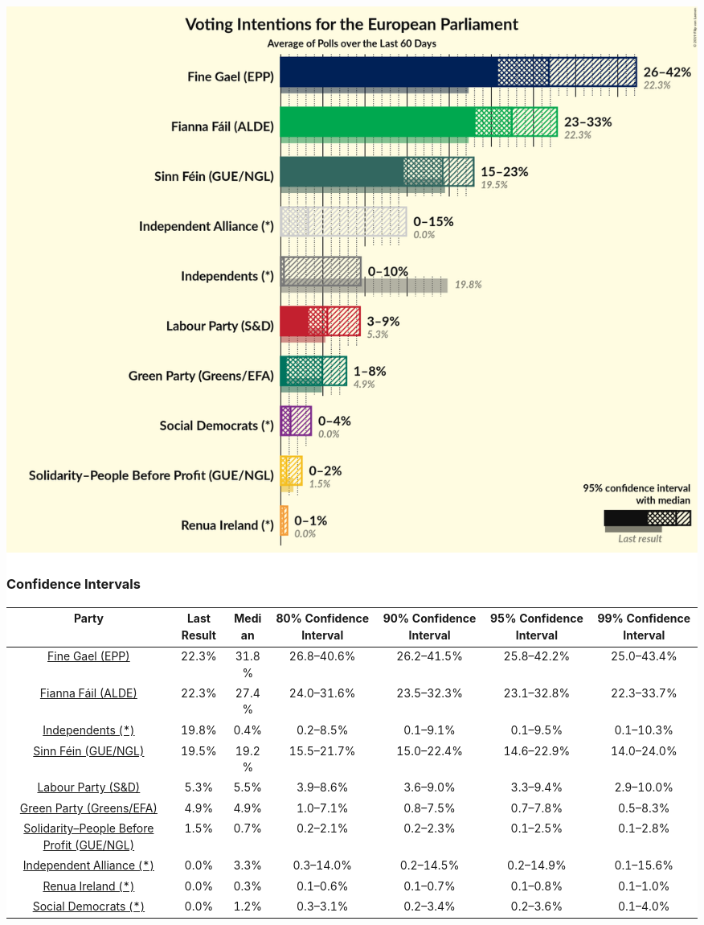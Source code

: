 ![Graph with voting intentions not yet produced](average-2019-05-31.png "Voting Intentions")

### Confidence Intervals

| Party | Last Result | Median | 80% Confidence Interval | 90% Confidence Interval | 95% Confidence Interval | 99% Confidence Interval |
|:-----:|:-----------:|:------:|:-----------------------:|:-----------------------:|:-----------------------:|:-----------------------:|
| <a href="#fine-gael-(epp)">Fine Gael (EPP)</a> | 22.3% | 31.8% | 26.8–40.6% |26.2–41.5% | 25.8–42.2% | 25.0–43.4% |
| <a href="#fianna-fáil-(alde)">Fianna Fáil (ALDE)</a> | 22.3% | 27.4% | 24.0–31.6% |23.5–32.3% | 23.1–32.8% | 22.3–33.7% |
| <a href="#independents-(*)">Independents (*)</a> | 19.8% | 0.4% | 0.2–8.5% |0.1–9.1% | 0.1–9.5% | 0.1–10.3% |
| <a href="#sinn-féin-(gue/ngl)">Sinn Féin (GUE/NGL)</a> | 19.5% | 19.2% | 15.5–21.7% |15.0–22.4% | 14.6–22.9% | 14.0–24.0% |
| <a href="#labour-party-(s&d)">Labour Party (S&D)</a> | 5.3% | 5.5% | 3.9–8.6% |3.6–9.0% | 3.3–9.4% | 2.9–10.0% |
| <a href="#green-party-(greens/efa)">Green Party (Greens/EFA)</a> | 4.9% | 4.9% | 1.0–7.1% |0.8–7.5% | 0.7–7.8% | 0.5–8.3% |
| <a href="#solidarity–people-before-profit-(gue/ngl)">Solidarity–People Before Profit (GUE/NGL)</a> | 1.5% | 0.7% | 0.2–2.1% |0.2–2.3% | 0.1–2.5% | 0.1–2.8% |
| <a href="#independent-alliance-(*)">Independent Alliance (*)</a> | 0.0% | 3.3% | 0.3–14.0% |0.2–14.5% | 0.2–14.9% | 0.1–15.6% |
| <a href="#renua-ireland-(*)">Renua Ireland (*)</a> | 0.0% | 0.3% | 0.1–0.6% |0.1–0.7% | 0.1–0.8% | 0.1–1.0% |
| <a href="#social-democrats-(*)">Social Democrats (*)</a> | 0.0% | 1.2% | 0.3–3.1% |0.2–3.4% | 0.2–3.6% | 0.1–4.0% |

